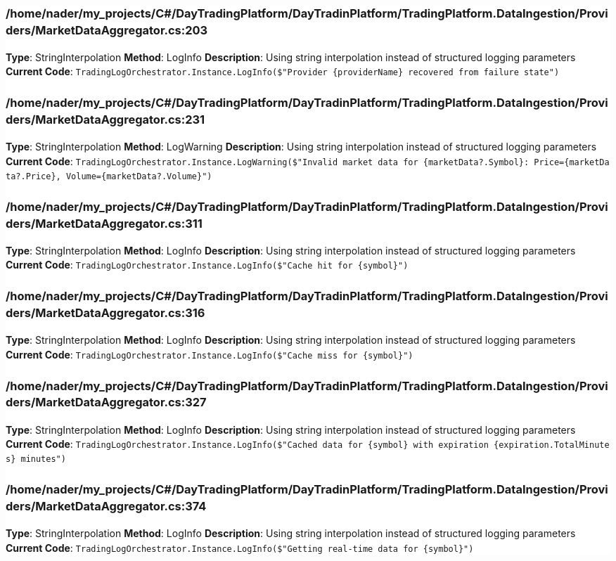 ### /home/nader/my_projects/C#/DayTradingPlatform/DayTradinPlatform/TradingPlatform.DataIngestion/Providers/MarketDataAggregator.cs:203
**Type**: StringInterpolation
**Method**: LogInfo
**Description**: Using string interpolation instead of structured logging parameters
**Current Code**: `TradingLogOrchestrator.Instance.LogInfo($"Provider {providerName} recovered from failure state")`

### /home/nader/my_projects/C#/DayTradingPlatform/DayTradinPlatform/TradingPlatform.DataIngestion/Providers/MarketDataAggregator.cs:231
**Type**: StringInterpolation
**Method**: LogWarning
**Description**: Using string interpolation instead of structured logging parameters
**Current Code**: `TradingLogOrchestrator.Instance.LogWarning($"Invalid market data for {marketData?.Symbol}: Price={marketData?.Price}, Volume={marketData?.Volume}")`

### /home/nader/my_projects/C#/DayTradingPlatform/DayTradinPlatform/TradingPlatform.DataIngestion/Providers/MarketDataAggregator.cs:311
**Type**: StringInterpolation
**Method**: LogInfo
**Description**: Using string interpolation instead of structured logging parameters
**Current Code**: `TradingLogOrchestrator.Instance.LogInfo($"Cache hit for {symbol}")`

### /home/nader/my_projects/C#/DayTradingPlatform/DayTradinPlatform/TradingPlatform.DataIngestion/Providers/MarketDataAggregator.cs:316
**Type**: StringInterpolation
**Method**: LogInfo
**Description**: Using string interpolation instead of structured logging parameters
**Current Code**: `TradingLogOrchestrator.Instance.LogInfo($"Cache miss for {symbol}")`

### /home/nader/my_projects/C#/DayTradingPlatform/DayTradinPlatform/TradingPlatform.DataIngestion/Providers/MarketDataAggregator.cs:327
**Type**: StringInterpolation
**Method**: LogInfo
**Description**: Using string interpolation instead of structured logging parameters
**Current Code**: `TradingLogOrchestrator.Instance.LogInfo($"Cached data for {symbol} with expiration {expiration.TotalMinutes} minutes")`

### /home/nader/my_projects/C#/DayTradingPlatform/DayTradinPlatform/TradingPlatform.DataIngestion/Providers/MarketDataAggregator.cs:374
**Type**: StringInterpolation
**Method**: LogInfo
**Description**: Using string interpolation instead of structured logging parameters
**Current Code**: `TradingLogOrchestrator.Instance.LogInfo($"Getting real-time data for {symbol}")`
